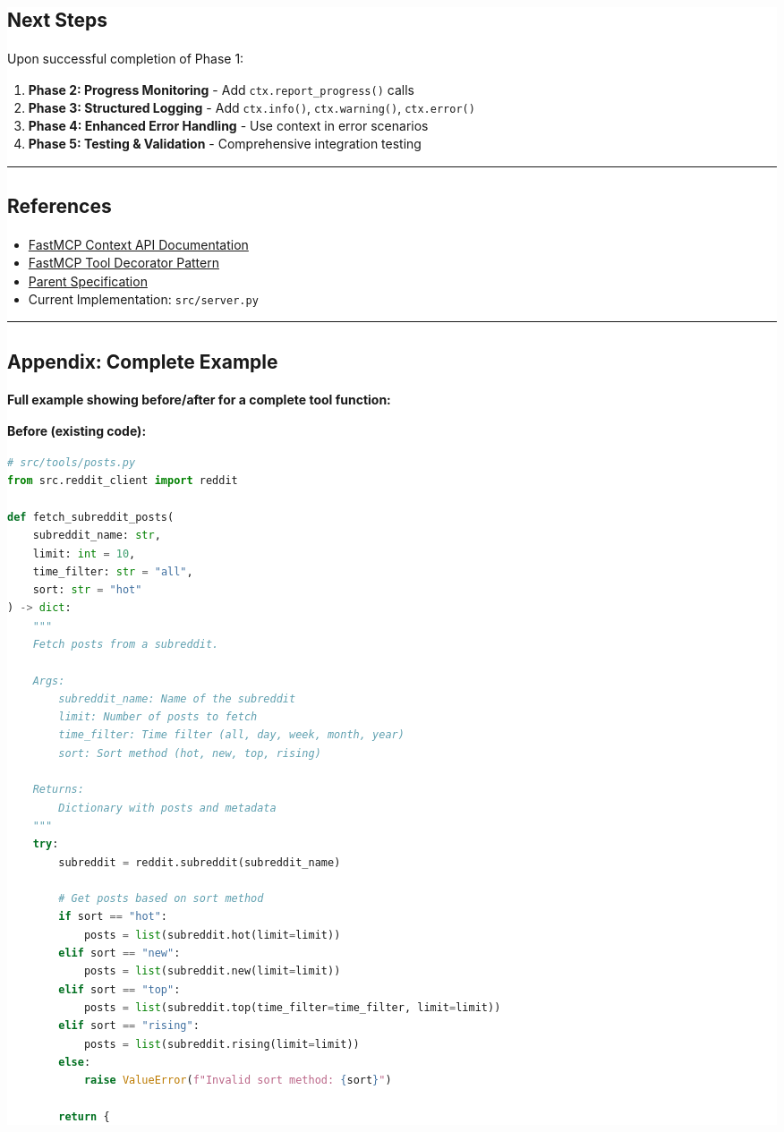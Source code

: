 
## Next Steps

Upon successful completion of Phase 1:

1. **Phase 2: Progress Monitoring** - Add `ctx.report_progress()` calls
2. **Phase 3: Structured Logging** - Add `ctx.info()`, `ctx.warning()`, `ctx.error()`
3. **Phase 4: Enhanced Error Handling** - Use context in error scenarios
4. **Phase 5: Testing & Validation** - Comprehensive integration testing

---

## References

- [FastMCP Context API Documentation](../ai-docs/fastmcp/docs/python-sdk/fastmcp-server-context.mdx)
- [FastMCP Tool Decorator Pattern](../ai-docs/fastmcp/docs/python-sdk/fastmcp-server-tool.mdx)
- [Parent Specification](./003-fastmcp-context-integration.md)
- Current Implementation: `src/server.py`

---

## Appendix: Complete Example

**Full example showing before/after for a complete tool function:**

**Before (existing code):**
```python
# src/tools/posts.py
from src.reddit_client import reddit

def fetch_subreddit_posts(
    subreddit_name: str,
    limit: int = 10,
    time_filter: str = "all",
    sort: str = "hot"
) -> dict:
    """
    Fetch posts from a subreddit.

    Args:
        subreddit_name: Name of the subreddit
        limit: Number of posts to fetch
        time_filter: Time filter (all, day, week, month, year)
        sort: Sort method (hot, new, top, rising)

    Returns:
        Dictionary with posts and metadata
    """
    try:
        subreddit = reddit.subreddit(subreddit_name)

        # Get posts based on sort method
        if sort == "hot":
            posts = list(subreddit.hot(limit=limit))
        elif sort == "new":
            posts = list(subreddit.new(limit=limit))
        elif sort == "top":
            posts = list(subreddit.top(time_filter=time_filter, limit=limit))
        elif sort == "rising":
            posts = list(subreddit.rising(limit=limit))
        else:
            raise ValueError(f"Invalid sort method: {sort}")

        return {
```